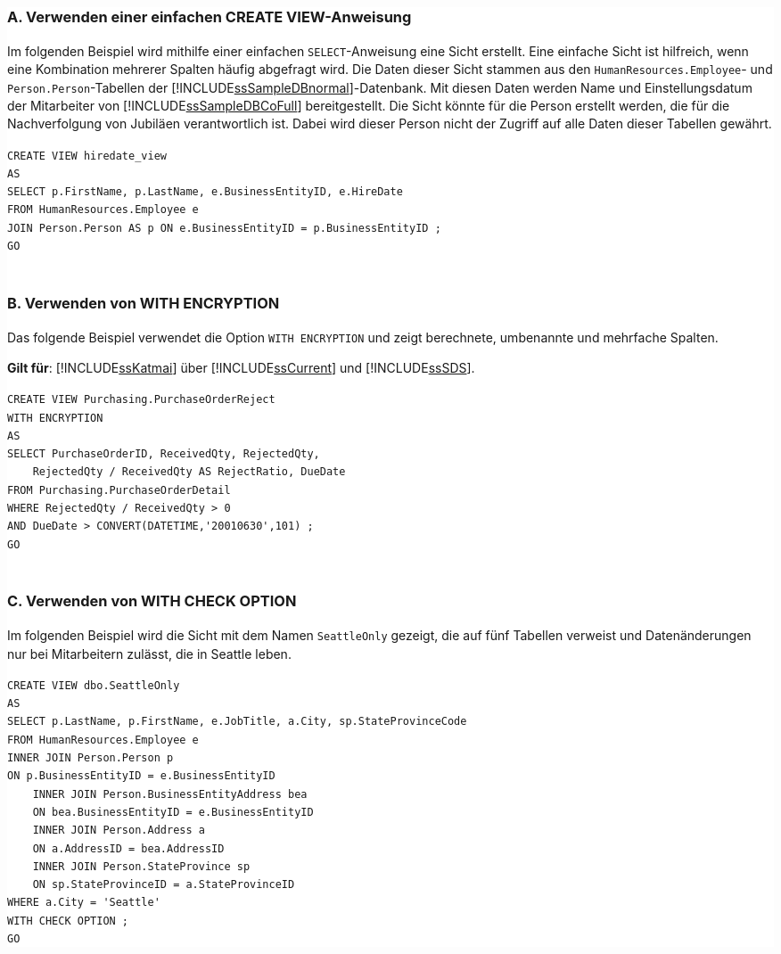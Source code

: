 ### <a name="a-using-a-simple-create-view"></a>A. Verwenden einer einfachen CREATE VIEW-Anweisung  
 Im folgenden Beispiel wird mithilfe einer einfachen `SELECT`-Anweisung eine Sicht erstellt. Eine einfache Sicht ist hilfreich, wenn eine Kombination mehrerer Spalten häufig abgefragt wird. Die Daten dieser Sicht stammen aus den `HumanResources.Employee`- und `Person.Person`-Tabellen der [!INCLUDE[ssSampleDBnormal](../../includes/sssampledbnormal-md.md)]-Datenbank. Mit diesen Daten werden Name und Einstellungsdatum der Mitarbeiter von [!INCLUDE[ssSampleDBCoFull](../../includes/sssampledbcofull-md.md)] bereitgestellt. Die Sicht könnte für die Person erstellt werden, die für die Nachverfolgung von Jubiläen verantwortlich ist. Dabei wird dieser Person nicht der Zugriff auf alle Daten dieser Tabellen gewährt.  
  
```  
CREATE VIEW hiredate_view  
AS   
SELECT p.FirstName, p.LastName, e.BusinessEntityID, e.HireDate  
FROM HumanResources.Employee e   
JOIN Person.Person AS p ON e.BusinessEntityID = p.BusinessEntityID ;  
GO  
  
```  
  
### <a name="b-using-with-encryption"></a>B. Verwenden von WITH ENCRYPTION  
 Das folgende Beispiel verwendet die Option `WITH ENCRYPTION` und zeigt berechnete, umbenannte und mehrfache Spalten.  
  
**Gilt für**: [!INCLUDE[ssKatmai](../../includes/sskatmai-md.md)] über [!INCLUDE[ssCurrent](../../includes/sscurrent-md.md)] und [!INCLUDE[ssSDS](../../includes/sssds-md.md)].  
  
```  
CREATE VIEW Purchasing.PurchaseOrderReject  
WITH ENCRYPTION  
AS  
SELECT PurchaseOrderID, ReceivedQty, RejectedQty,   
    RejectedQty / ReceivedQty AS RejectRatio, DueDate  
FROM Purchasing.PurchaseOrderDetail  
WHERE RejectedQty / ReceivedQty > 0  
AND DueDate > CONVERT(DATETIME,'20010630',101) ;  
GO  
  
```  
  
### <a name="c-using-with-check-option"></a>C. Verwenden von WITH CHECK OPTION  
 Im folgenden Beispiel wird die Sicht mit dem Namen `SeattleOnly` gezeigt, die auf fünf Tabellen verweist und Datenänderungen nur bei Mitarbeitern zulässt, die in Seattle leben.  
  
```  
CREATE VIEW dbo.SeattleOnly  
AS  
SELECT p.LastName, p.FirstName, e.JobTitle, a.City, sp.StateProvinceCode  
FROM HumanResources.Employee e  
INNER JOIN Person.Person p  
ON p.BusinessEntityID = e.BusinessEntityID  
    INNER JOIN Person.BusinessEntityAddress bea   
    ON bea.BusinessEntityID = e.BusinessEntityID   
    INNER JOIN Person.Address a   
    ON a.AddressID = bea.AddressID  
    INNER JOIN Person.StateProvince sp   
    ON sp.StateProvinceID = a.StateProvinceID  
WHERE a.City = 'Seattle'  
WITH CHECK OPTION ;  
GO  
```  
  